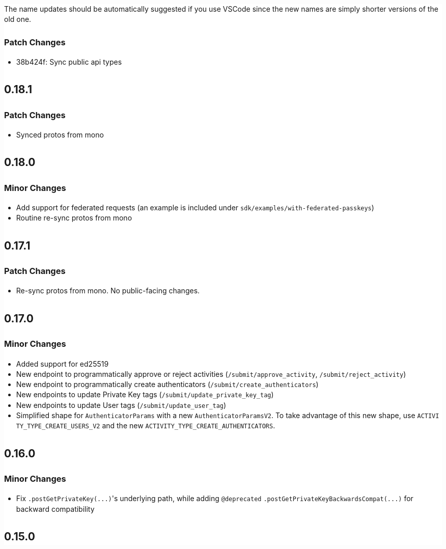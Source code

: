   The name updates should be automatically suggested if you use VSCode since the new names are simply shorter versions of the old one.

### Patch Changes

- 38b424f: Sync public api types

## 0.18.1

### Patch Changes

- Synced protos from mono

## 0.18.0

### Minor Changes

- Add support for federated requests (an example is included under `sdk/examples/with-federated-passkeys`)
- Routine re-sync protos from mono

## 0.17.1

### Patch Changes

- Re-sync protos from mono. No public-facing changes.

## 0.17.0

### Minor Changes

- Added support for ed25519
- New endpoint to programmatically approve or reject activities (`/submit/approve_activity`, `/submit/reject_activity`)
- New endpoint to programmatically create authenticators (`/submit/create_authenticators`)
- New endpoints to update Private Key tags (`/submit/update_private_key_tag`)
- New endpoints to update User tags (`/submit/update_user_tag`)
- Simplified shape for `AuthenticatorParams` with a new `AuthenticatorParamsV2`. To take advantage of this new shape, use `ACTIVITY_TYPE_CREATE_USERS_V2` and the new `ACTIVITY_TYPE_CREATE_AUTHENTICATORS`.

## 0.16.0

### Minor Changes

- Fix `.postGetPrivateKey(...)`'s underlying path, while adding `@deprecated` `.postGetPrivateKeyBackwardsCompat(...)` for backward compatibility

## 0.15.0
